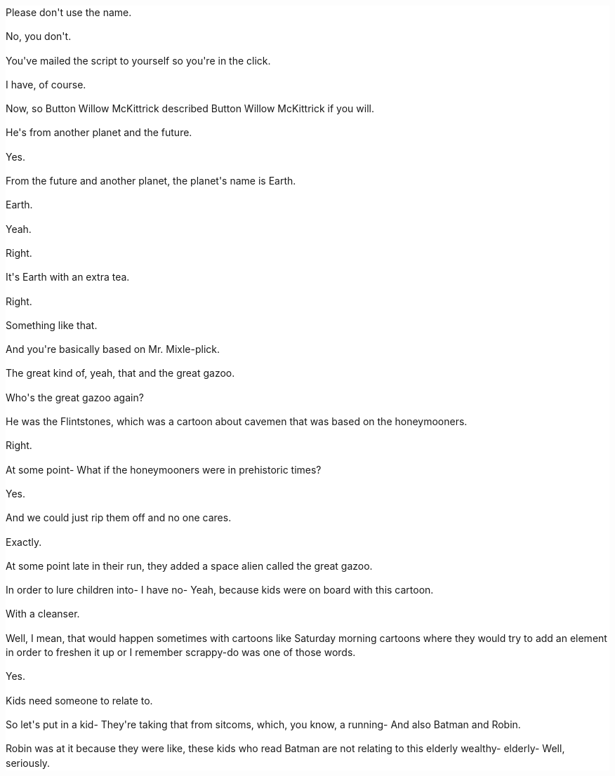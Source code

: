 Please don't use the name.

No, you don't.

You've mailed the script to yourself so you're in the click.

I have, of course.

Now, so Button Willow McKittrick described Button Willow McKittrick if you will.

He's from another planet and the future.

Yes.

From the future and another planet, the planet's name is Earth.

Earth.

Yeah.

Right.

It's Earth with an extra tea.

Right.

Something like that.

And you're basically based on Mr. Mixle-plick.

The great kind of, yeah, that and the great gazoo.

Who's the great gazoo again?

He was the Flintstones, which was a cartoon about cavemen that was based on the honeymooners.

Right.

At some point- What if the honeymooners were in prehistoric times?

Yes.

And we could just rip them off and no one cares.

Exactly.

At some point late in their run, they added a space alien called the great gazoo.

In order to lure children into- I have no- Yeah, because kids were on board with this cartoon.

With a cleanser.

Well, I mean, that would happen sometimes with cartoons like Saturday morning cartoons where they would try to add an element in order to freshen it up or I remember scrappy-do was one of those words.

Yes.

Kids need someone to relate to.

So let's put in a kid- They're taking that from sitcoms, which, you know, a running- And also Batman and Robin.

Robin was at it because they were like, these kids who read Batman are not relating to this elderly wealthy- elderly- Well, seriously.
